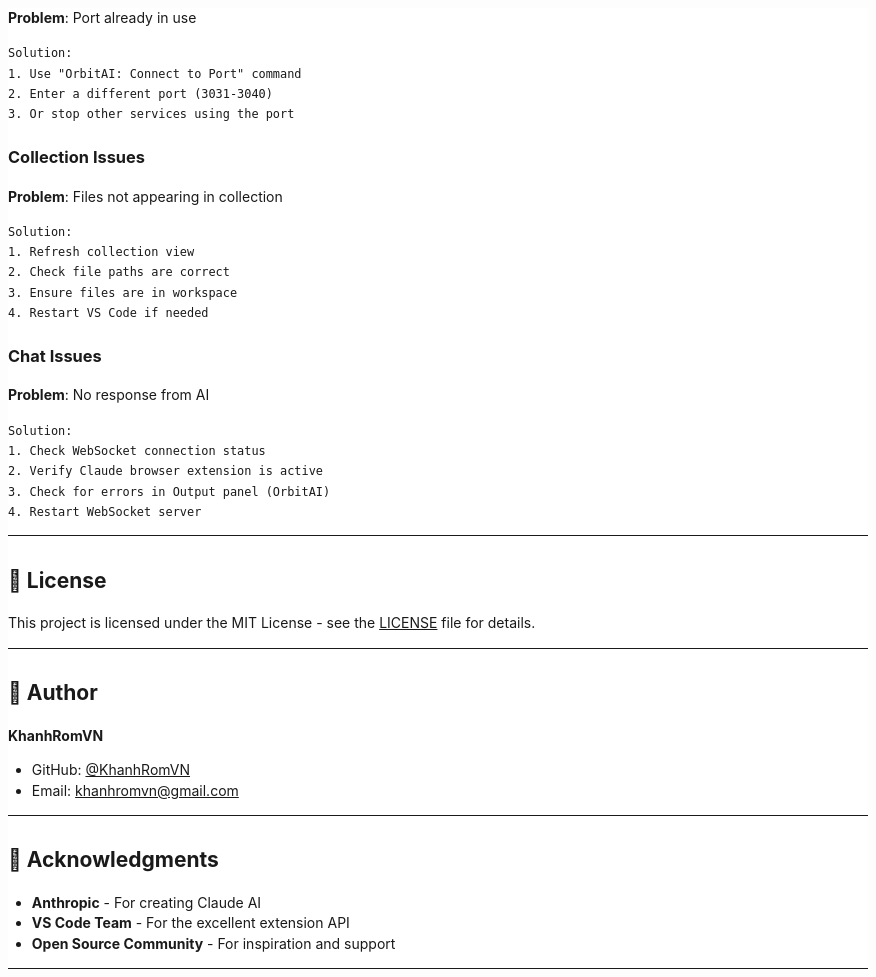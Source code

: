 **Problem**: Port already in use
```
Solution:
1. Use "OrbitAI: Connect to Port" command
2. Enter a different port (3031-3040)
3. Or stop other services using the port
```

### Collection Issues

**Problem**: Files not appearing in collection
```
Solution:
1. Refresh collection view
2. Check file paths are correct
3. Ensure files are in workspace
4. Restart VS Code if needed
```

### Chat Issues

**Problem**: No response from AI
```
Solution:
1. Check WebSocket connection status
2. Verify Claude browser extension is active
3. Check for errors in Output panel (OrbitAI)
4. Restart WebSocket server
```

---

## 📜 License

This project is licensed under the MIT License - see the [LICENSE](LICENSE) file for details.

---

## 👤 Author

**KhanhRomVN**

- GitHub: [@KhanhRomVN](https://github.com/KhanhRomVN)
- Email: khanhromvn@gmail.com

---

## 🙏 Acknowledgments

- **Anthropic** - For creating Claude AI
- **VS Code Team** - For the excellent extension API
- **Open Source Community** - For inspiration and support

---
